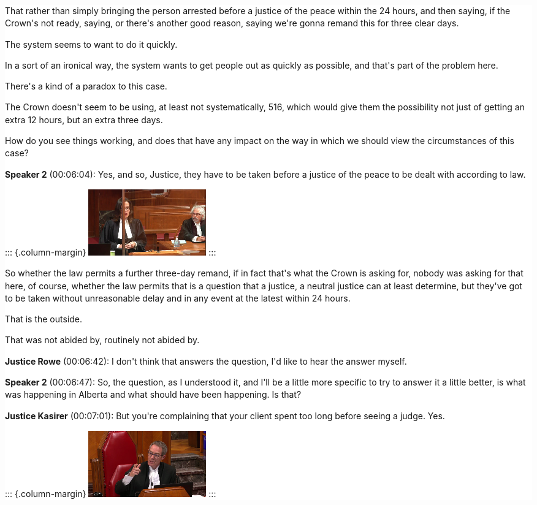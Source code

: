 That rather than simply bringing the person arrested before a justice of the peace within the 24 hours, and then saying, if the Crown's not ready, saying, or there's another good reason, saying we're gonna remand this for three clear days.

The system seems to want to do it quickly.

In a sort of an ironical way, the system wants to get people out as quickly as possible, and that's part of the problem here.

There's a kind of a paradox to this case.

The Crown doesn't seem to be using, at least not systematically, 516, which would give them the possibility not just of getting an extra 12 hours, but an extra three days.

How do you see things working, and does that have any impact on the way in which we should view the circumstances of this case?

**Speaker 2** (00:06:04): Yes, and so, Justice, they have to be taken before a justice of the peace to be dealt with according to law.

::: {.column-margin}
![](383.png)
:::

So whether the law permits a further three-day remand, if in fact that's what the Crown is asking for, nobody was asking for that here, of course, whether the law permits that is a question that a justice, a neutral justice can at least determine, but they've got to be taken without unreasonable delay and in any event at the latest within 24 hours.

That is the outside.

That was not abided by, routinely not abided by.

**Justice Rowe** (00:06:42): I don't think that answers the question, I'd like to hear the answer myself.

**Speaker 2** (00:06:47): So, the question, as I understood it, and I'll be a little more specific to try to answer it a little better, is what was happening in Alberta and what should have been happening. Is that?

**Justice Kasirer** (00:07:01): But you're complaining that your client spent too long before seeing a judge. Yes.

::: {.column-margin}
![](469.png)
:::
